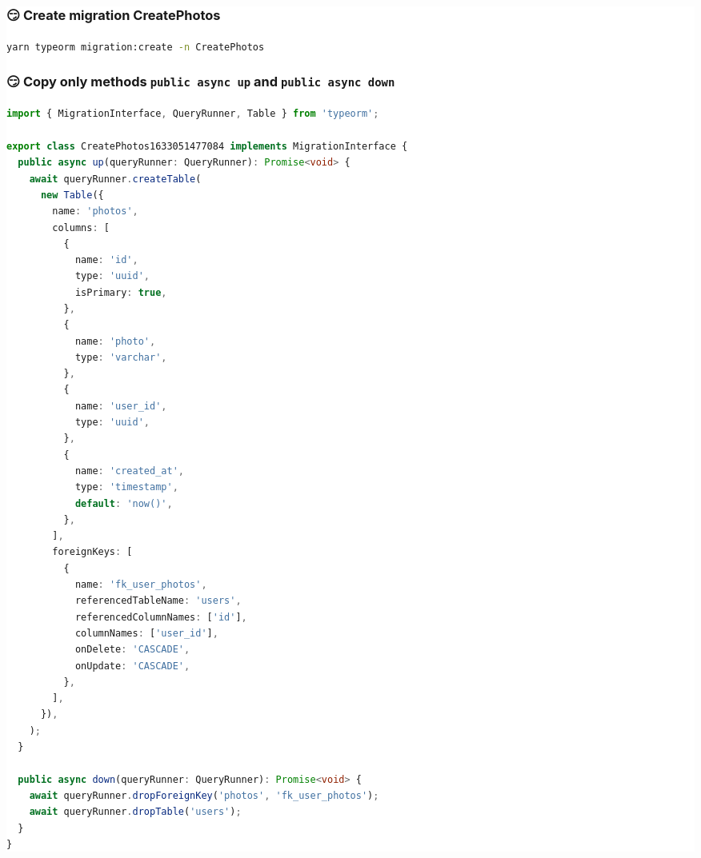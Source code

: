 
### 😏 Create migration CreatePhotos
```bash
yarn typeorm migration:create -n CreatePhotos
```

### 😏 Copy only methods `public async up` and `public async down`
```ts
import { MigrationInterface, QueryRunner, Table } from 'typeorm';

export class CreatePhotos1633051477084 implements MigrationInterface {
  public async up(queryRunner: QueryRunner): Promise<void> {
    await queryRunner.createTable(
      new Table({
        name: 'photos',
        columns: [
          {
            name: 'id',
            type: 'uuid',
            isPrimary: true,
          },
          {
            name: 'photo',
            type: 'varchar',
          },
          {
            name: 'user_id',
            type: 'uuid',
          },
          {
            name: 'created_at',
            type: 'timestamp',
            default: 'now()',
          },
        ],
        foreignKeys: [
          {
            name: 'fk_user_photos',
            referencedTableName: 'users',
            referencedColumnNames: ['id'],
            columnNames: ['user_id'],
            onDelete: 'CASCADE',
            onUpdate: 'CASCADE',
          },
        ],
      }),
    );
  }

  public async down(queryRunner: QueryRunner): Promise<void> {
    await queryRunner.dropForeignKey('photos', 'fk_user_photos');
    await queryRunner.dropTable('users');
  }
}
```
